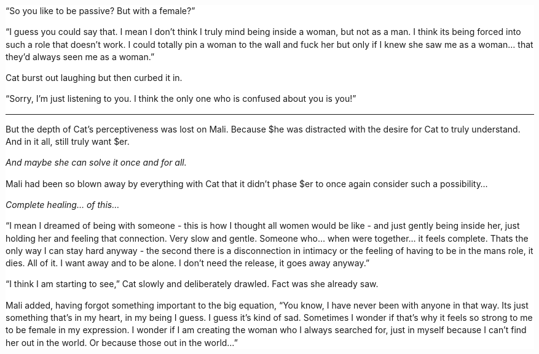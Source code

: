 


“So you like to be passive? But with a female?”





“I guess you could say that. I mean I don’t think I truly mind being inside a woman, but not as a man. I think its being forced into such a role that doesn’t work. I could totally pin a woman to the wall and fuck her but only if I knew she saw me as a woman… that they’d always seen me as a woman.”





Cat burst out laughing but then curbed it in.





“Sorry, I’m just listening to you. I think the only one who is confused about you is you!”





* * *




But the depth of Cat’s perceptiveness was lost on Mali. Because $he was distracted with the desire for Cat to truly understand. And in it all, still truly want $er.&nbsp;





_And maybe she can solve it once and for all._





Mali had been so blown away by everything with Cat that it didn’t phase $er to once again consider such a possibility…&nbsp;





_Complete healing… of this…_





“I mean I dreamed of being with someone - this is how I thought all women would be like - and just gently being inside her, just holding her and feeling that connection. Very slow and gentle. Someone who… when were together… it feels complete. Thats the only way I can stay hard anyway - the second there is a disconnection in intimacy or the feeling of having to be in the mans role, it dies. All of it. I want away and to be alone. I don’t need the release, it goes away anyway.”





“I think I am starting to see,” Cat slowly and deliberately drawled. Fact was she already saw.





Mali added, having forgot something important to the big equation, “You know, I have never been with anyone in that way. Its just something that’s in my heart, in my being I guess. I guess it’s kind of sad. Sometimes I wonder if that’s why it feels so strong to me to be female in my expression. I wonder if I am creating the woman who I always searched for, just in myself because I can’t find her out in the world. Or because those out in the world…”
